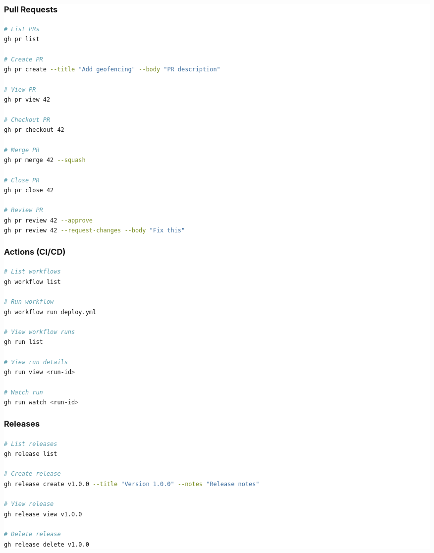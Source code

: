 ```bash
```

### **Pull Requests**
```bash
# List PRs
gh pr list

# Create PR
gh pr create --title "Add geofencing" --body "PR description"

# View PR
gh pr view 42

# Checkout PR
gh pr checkout 42

# Merge PR
gh pr merge 42 --squash

# Close PR
gh pr close 42

# Review PR
gh pr review 42 --approve
gh pr review 42 --request-changes --body "Fix this"
```

### **Actions (CI/CD)**
```bash
# List workflows
gh workflow list

# Run workflow
gh workflow run deploy.yml

# View workflow runs
gh run list

# View run details
gh run view <run-id>

# Watch run
gh run watch <run-id>
```

### **Releases**
```bash
# List releases
gh release list

# Create release
gh release create v1.0.0 --title "Version 1.0.0" --notes "Release notes"

# View release
gh release view v1.0.0

# Delete release
gh release delete v1.0.0
```
